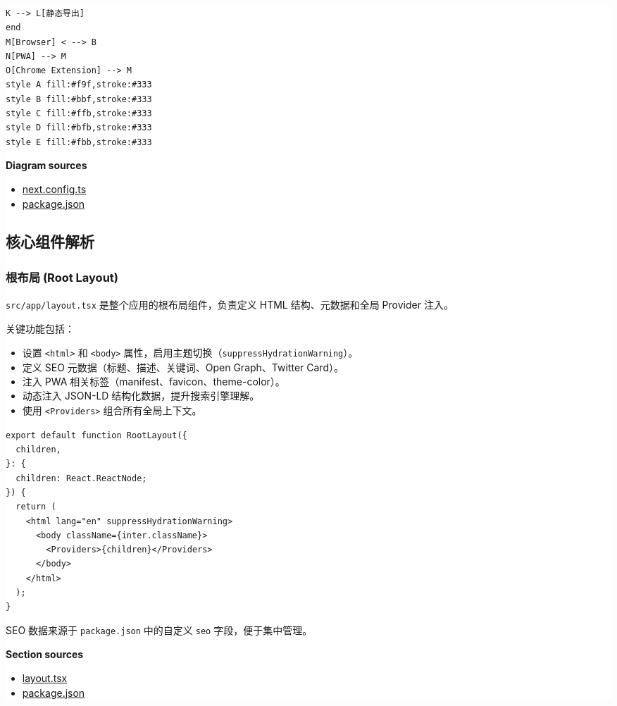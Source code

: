 ```mermaid
K --> L[静态导出]
end
M[Browser] < --> B
N[PWA] --> M
O[Chrome Extension] --> M
style A fill:#f9f,stroke:#333
style B fill:#bbf,stroke:#333
style C fill:#ffb,stroke:#333
style D fill:#bfb,stroke:#333
style E fill:#fbb,stroke:#333
```

**Diagram sources**

- [next.config.ts](file://next.config.ts#L1-L29)
- [package.json](file://package.json#L1-L143)

## 核心组件解析

### 根布局 (Root Layout)

`src/app/layout.tsx` 是整个应用的根布局组件，负责定义 HTML 结构、元数据和全局 Provider 注入。

关键功能包括：

- 设置 `<html>` 和 `<body>` 属性，启用主题切换（`suppressHydrationWarning`）。
- 定义 SEO 元数据（标题、描述、关键词、Open Graph、Twitter Card）。
- 注入 PWA 相关标签（manifest、favicon、theme-color）。
- 动态注入 JSON-LD 结构化数据，提升搜索引擎理解。
- 使用 `<Providers>` 组合所有全局上下文。

```tsx
export default function RootLayout({
  children,
}: {
  children: React.ReactNode;
}) {
  return (
    <html lang="en" suppressHydrationWarning>
      <body className={inter.className}>
        <Providers>{children}</Providers>
      </body>
    </html>
  );
}
```

SEO 数据来源于 `package.json` 中的自定义 `seo` 字段，便于集中管理。

**Section sources**

- [layout.tsx](file://src/app/layout.tsx#L1-L101)
- [package.json](file://package.json#L100-L140)

